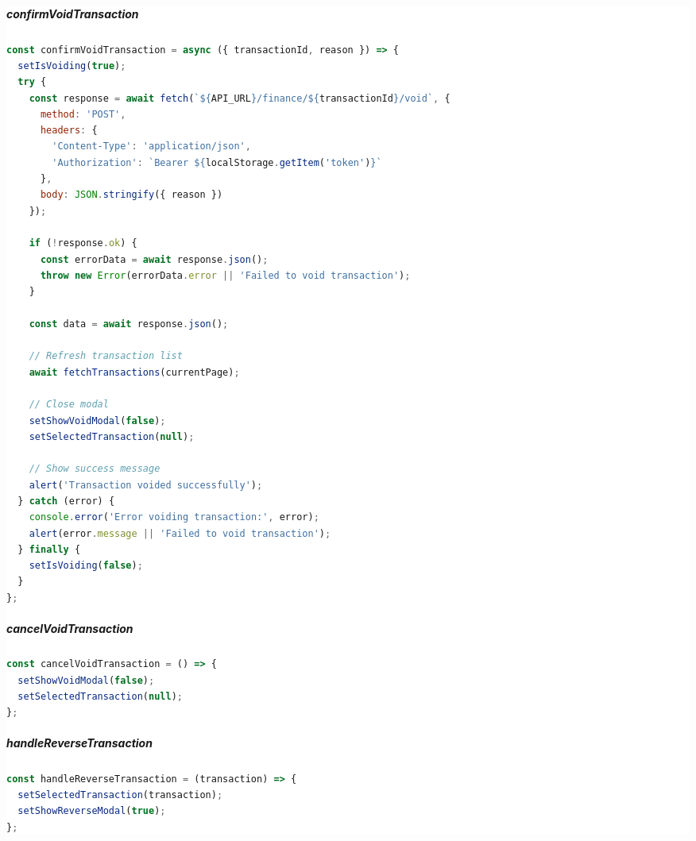 ##### confirmVoidTransaction
```javascript
const confirmVoidTransaction = async ({ transactionId, reason }) => {
  setIsVoiding(true);
  try {
    const response = await fetch(`${API_URL}/finance/${transactionId}/void`, {
      method: 'POST',
      headers: {
        'Content-Type': 'application/json',
        'Authorization': `Bearer ${localStorage.getItem('token')}`
      },
      body: JSON.stringify({ reason })
    });

    if (!response.ok) {
      const errorData = await response.json();
      throw new Error(errorData.error || 'Failed to void transaction');
    }

    const data = await response.json();
    
    // Refresh transaction list
    await fetchTransactions(currentPage);
    
    // Close modal
    setShowVoidModal(false);
    setSelectedTransaction(null);
    
    // Show success message
    alert('Transaction voided successfully');
  } catch (error) {
    console.error('Error voiding transaction:', error);
    alert(error.message || 'Failed to void transaction');
  } finally {
    setIsVoiding(false);
  }
};
```

##### cancelVoidTransaction
```javascript
const cancelVoidTransaction = () => {
  setShowVoidModal(false);
  setSelectedTransaction(null);
};
```

##### handleReverseTransaction
```javascript
const handleReverseTransaction = (transaction) => {
  setSelectedTransaction(transaction);
  setShowReverseModal(true);
};
```
